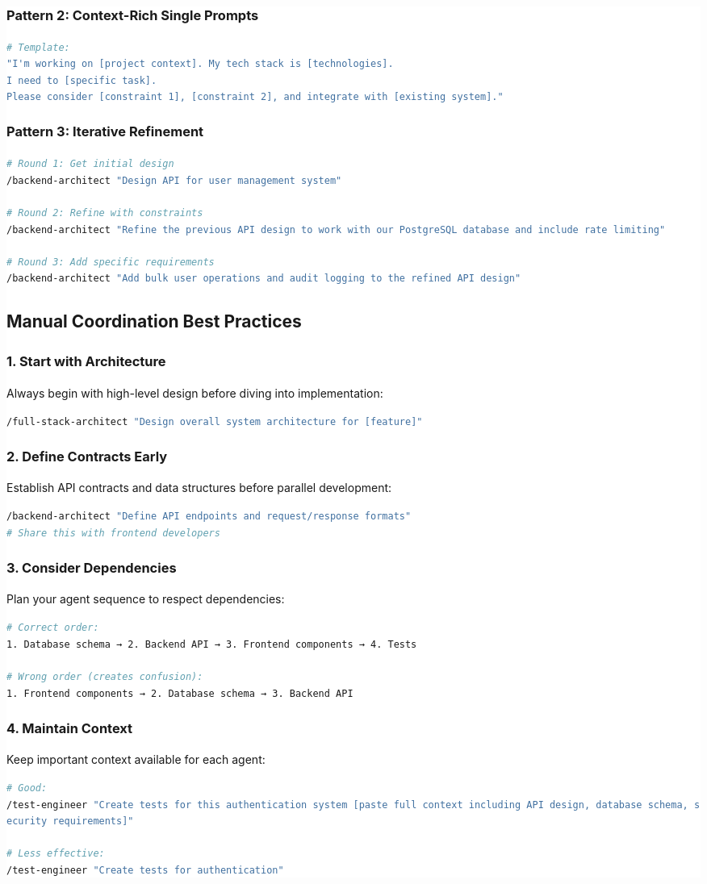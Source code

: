 ### Pattern 2: Context-Rich Single Prompts
```bash
# Template:
"I'm working on [project context]. My tech stack is [technologies]. 
I need to [specific task]. 
Please consider [constraint 1], [constraint 2], and integrate with [existing system]."
```

### Pattern 3: Iterative Refinement
```bash
# Round 1: Get initial design
/backend-architect "Design API for user management system"

# Round 2: Refine with constraints  
/backend-architect "Refine the previous API design to work with our PostgreSQL database and include rate limiting"

# Round 3: Add specific requirements
/backend-architect "Add bulk user operations and audit logging to the refined API design"
```

## Manual Coordination Best Practices

### 1. Start with Architecture
Always begin with high-level design before diving into implementation:
```bash
/full-stack-architect "Design overall system architecture for [feature]"
```

### 2. Define Contracts Early
Establish API contracts and data structures before parallel development:
```bash
/backend-architect "Define API endpoints and request/response formats"
# Share this with frontend developers
```

### 3. Consider Dependencies
Plan your agent sequence to respect dependencies:
```bash
# Correct order:
1. Database schema → 2. Backend API → 3. Frontend components → 4. Tests

# Wrong order (creates confusion):
1. Frontend components → 2. Database schema → 3. Backend API
```

### 4. Maintain Context
Keep important context available for each agent:
```bash
# Good:
/test-engineer "Create tests for this authentication system [paste full context including API design, database schema, security requirements]"

# Less effective:
/test-engineer "Create tests for authentication"
```
